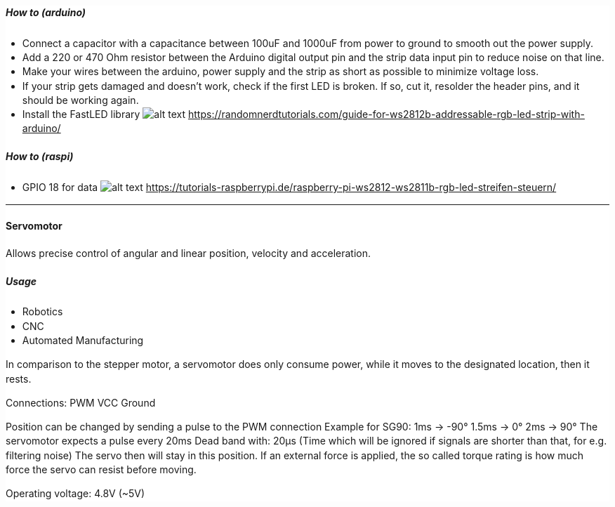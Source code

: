 ##### How to (arduino)
- Connect a capacitor with a capacitance between 100uF and 1000uF from power to ground to smooth out the power supply.
- Add a 220 or 470 Ohm resistor between the Arduino digital output pin and the strip data input pin to reduce noise on that line.
- Make your wires between the arduino, power supply and the strip as short as possible to minimize voltage loss.
- If your strip gets damaged and doesn’t work, check if the first LED is broken. If so, cut it, resolder the header pins, and it should be working again.
- Install the FastLED library
![alt text](https://i2.wp.com/randomnerdtutorials.com/wp-content/uploads/2016/09/WS2812B-with-Arduino_bb.png?resize=687%2C415&ssl=1)
https://randomnerdtutorials.com/guide-for-ws2812b-addressable-rgb-led-strip-with-arduino/

##### How to (raspi)
- GPIO 18 for data
![alt text](https://tutorials-raspberrypi.de/wp-content/uploads/2017/03/Raspberry-Pi-WS2812-Steckplatine-600x361.png)
https://tutorials-raspberrypi.de/raspberry-pi-ws2812-ws2811b-rgb-led-streifen-steuern/

---
#### Servomotor
Allows precise control of angular and linear position, velocity and acceleration.

##### Usage
+ Robotics
+ CNC
+ Automated Manufacturing

In comparison to the stepper motor, a servomotor does only consume power, while it moves to the designated location, then it rests.

Connections:
PWM
VCC
Ground

Position can be changed by sending a pulse to the PWM connection
Example for SG90:
1ms     ->  -90°
1.5ms   ->    0°
2ms     ->   90°
The servomotor expects a pulse every 20ms
Dead band with: 20µs (Time which will be ignored if signals are shorter than that, for e.g. filtering noise)
The servo then will stay in this position. If an external force is applied, the so called torque rating is how much force the servo can resist before moving.

Operating voltage: 4.8V (~5V)